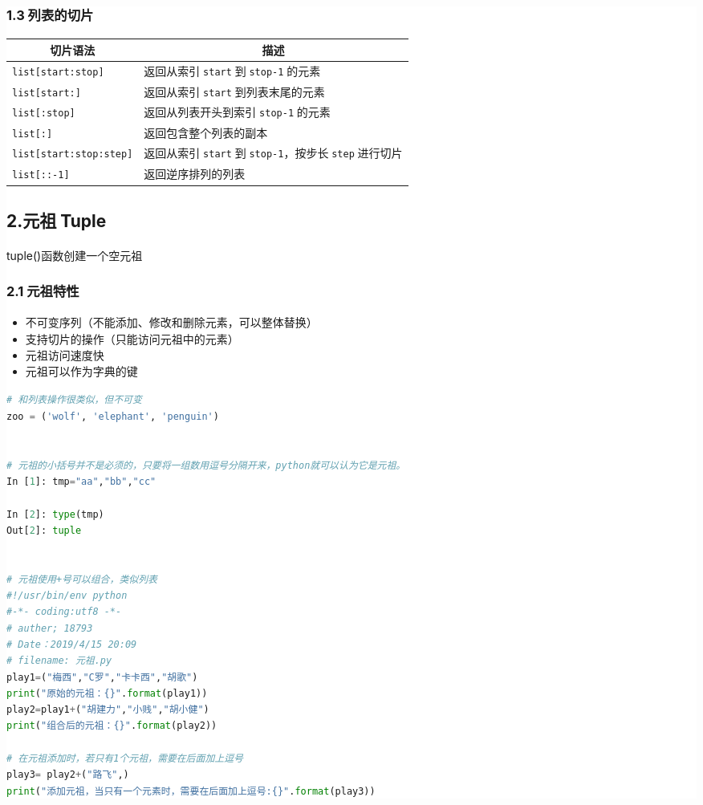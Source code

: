

### 1.3 列表的切片


| 切片语法   | 描述                              |
| ---------- | --------------------------------- |
| `list[start:stop]` | 返回从索引 `start` 到 `stop-1` 的元素 |
| `list[start:]`     | 返回从索引 `start` 到列表末尾的元素   |
| `list[:stop]`      | 返回从列表开头到索引 `stop-1` 的元素   |
| `list[:]`          | 返回包含整个列表的副本               |
| `list[start:stop:step]` | 返回从索引 `start` 到 `stop-1`，按步长 `step` 进行切片 |
| `list[::-1]`       | 返回逆序排列的列表                   |



## 2.元祖 Tuple

tuple()函数创建一个空元祖


### 2.1 元祖特性

- 不可变序列（不能添加、修改和删除元素，可以整体替换）
- 支持切片的操作（只能访问元祖中的元素）
- 元祖访问速度快
- 元祖可以作为字典的键



```python
# 和列表操作很类似，但不可变
zoo = ('wolf', 'elephant', 'penguin')


# 元祖的小括号并不是必须的，只要将一组数用逗号分隔开来，python就可以认为它是元祖。
In [1]: tmp="aa","bb","cc"

In [2]: type(tmp)
Out[2]: tuple


# 元祖使用+号可以组合，类似列表
#!/usr/bin/env python
#-*- coding:utf8 -*-
# auther; 18793
# Date：2019/4/15 20:09
# filename: 元祖.py
play1=("梅西","C罗","卡卡西","胡歌")
print("原始的元祖：{}".format(play1))
play2=play1+("胡建力","小贱","胡小健")
print("组合后的元祖：{}".format(play2))

# 在元祖添加时，若只有1个元祖，需要在后面加上逗号
play3= play2+("路飞",)
print("添加元祖，当只有一个元素时，需要在后面加上逗号:{}".format(play3))

```
